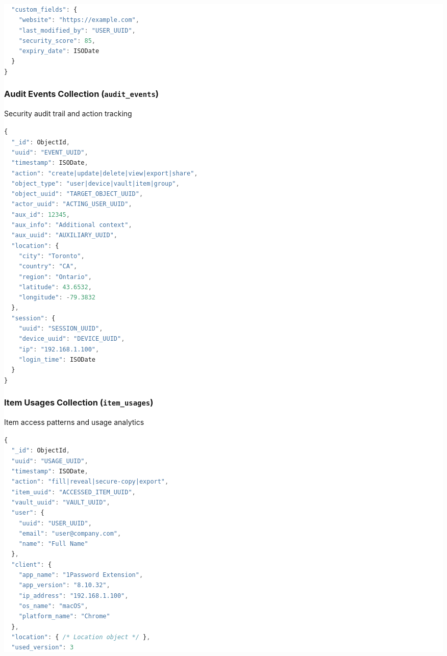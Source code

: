 ```javascript
  "custom_fields": {
    "website": "https://example.com",
    "last_modified_by": "USER_UUID",
    "security_score": 85,
    "expiry_date": ISODate
  }
}
```

### Audit Events Collection (`audit_events`)
Security audit trail and action tracking
```javascript
{
  "_id": ObjectId,
  "uuid": "EVENT_UUID",
  "timestamp": ISODate,
  "action": "create|update|delete|view|export|share",
  "object_type": "user|device|vault|item|group",
  "object_uuid": "TARGET_OBJECT_UUID",
  "actor_uuid": "ACTING_USER_UUID",
  "aux_id": 12345,
  "aux_info": "Additional context",
  "aux_uuid": "AUXILIARY_UUID",
  "location": {
    "city": "Toronto",
    "country": "CA",
    "region": "Ontario",
    "latitude": 43.6532,
    "longitude": -79.3832
  },
  "session": {
    "uuid": "SESSION_UUID",
    "device_uuid": "DEVICE_UUID",
    "ip": "192.168.1.100",
    "login_time": ISODate
  }
}
```

### Item Usages Collection (`item_usages`)
Item access patterns and usage analytics
```javascript
{
  "_id": ObjectId,
  "uuid": "USAGE_UUID",
  "timestamp": ISODate,
  "action": "fill|reveal|secure-copy|export",
  "item_uuid": "ACCESSED_ITEM_UUID",
  "vault_uuid": "VAULT_UUID",
  "user": {
    "uuid": "USER_UUID",
    "email": "user@company.com",
    "name": "Full Name"
  },
  "client": {
    "app_name": "1Password Extension",
    "app_version": "8.10.32",
    "ip_address": "192.168.1.100",
    "os_name": "macOS",
    "platform_name": "Chrome"
  },
  "location": { /* Location object */ },
  "used_version": 3
```